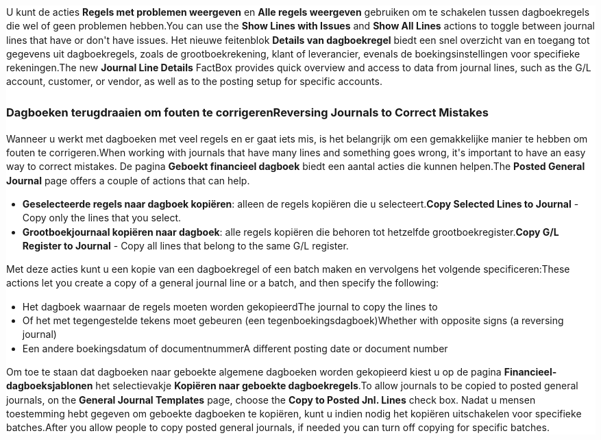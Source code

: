 <span data-ttu-id="a6005-136">U kunt de acties **Regels met problemen weergeven** en **Alle regels weergeven** gebruiken om te schakelen tussen dagboekregels die wel of geen problemen hebben.</span><span class="sxs-lookup"><span data-stu-id="a6005-136">You can use the **Show Lines with Issues** and **Show All Lines** actions to toggle between journal lines that have or don't have issues.</span></span> <span data-ttu-id="a6005-137">Het nieuwe feitenblok **Details van dagboekregel** biedt een snel overzicht van en toegang tot gegevens uit dagboekregels, zoals de grootboekrekening, klant of leverancier, evenals de boekingsinstellingen voor specifieke rekeningen.</span><span class="sxs-lookup"><span data-stu-id="a6005-137">The new **Journal Line Details** FactBox provides quick overview and access to data from journal lines, such as the G/L account, customer, or vendor, as well as to the posting setup for specific accounts.</span></span>     

### <a name="reversing-journals-to-correct-mistakes"></a><span data-ttu-id="a6005-138">Dagboeken terugdraaien om fouten te corrigeren</span><span class="sxs-lookup"><span data-stu-id="a6005-138">Reversing Journals to Correct Mistakes</span></span>
<span data-ttu-id="a6005-139">Wanneer u werkt met dagboeken met veel regels en er gaat iets mis, is het belangrijk om een gemakkelijke manier te hebben om fouten te corrigeren.</span><span class="sxs-lookup"><span data-stu-id="a6005-139">When working with journals that have many lines and something goes wrong, it's important to have an easy way to correct mistakes.</span></span> <span data-ttu-id="a6005-140">De pagina **Geboekt financieel dagboek** biedt een aantal acties die kunnen helpen.</span><span class="sxs-lookup"><span data-stu-id="a6005-140">The **Posted General Journal** page offers a couple of actions that can help.</span></span>

* <span data-ttu-id="a6005-141">**Geselecteerde regels naar dagboek kopiëren**: alleen de regels kopiëren die u selecteert.</span><span class="sxs-lookup"><span data-stu-id="a6005-141">**Copy Selected Lines to Journal** - Copy only the lines that you select.</span></span>
* <span data-ttu-id="a6005-142">**Grootboekjournaal kopiëren naar dagboek**: alle regels kopiëren die behoren tot hetzelfde grootboekregister.</span><span class="sxs-lookup"><span data-stu-id="a6005-142">**Copy G/L Register to Journal** - Copy all lines that belong to the same G/L register.</span></span>

<span data-ttu-id="a6005-143">Met deze acties kunt u een kopie van een dagboekregel of een batch maken en vervolgens het volgende specificeren:</span><span class="sxs-lookup"><span data-stu-id="a6005-143">These actions let you create a copy of a general journal line or a batch, and then specify the following:</span></span>

* <span data-ttu-id="a6005-144">Het dagboek waarnaar de regels moeten worden gekopieerd</span><span class="sxs-lookup"><span data-stu-id="a6005-144">The journal to copy the lines to</span></span>
* <span data-ttu-id="a6005-145">Of het met tegengestelde tekens moet gebeuren (een tegenboekingsdagboek)</span><span class="sxs-lookup"><span data-stu-id="a6005-145">Whether with opposite signs (a reversing journal)</span></span>
* <span data-ttu-id="a6005-146">Een andere boekingsdatum of documentnummer</span><span class="sxs-lookup"><span data-stu-id="a6005-146">A different posting date or document number</span></span>

<span data-ttu-id="a6005-147">Om toe te staan dat dagboeken naar geboekte algemene dagboeken worden gekopieerd kiest u op de pagina **Financieel-dagboeksjablonen** het selectievakje **Kopiëren naar geboekte dagboekregels**.</span><span class="sxs-lookup"><span data-stu-id="a6005-147">To allow journals to be copied to posted general journals, on the **General Journal Templates** page, choose the **Copy to Posted Jnl. Lines** check box.</span></span> <span data-ttu-id="a6005-148">Nadat u mensen toestemming hebt gegeven om geboekte dagboeken te kopiëren, kunt u indien nodig het kopiëren uitschakelen voor specifieke batches.</span><span class="sxs-lookup"><span data-stu-id="a6005-148">After you allow people to copy posted general journals, if needed you can turn off copying for specific batches.</span></span>

